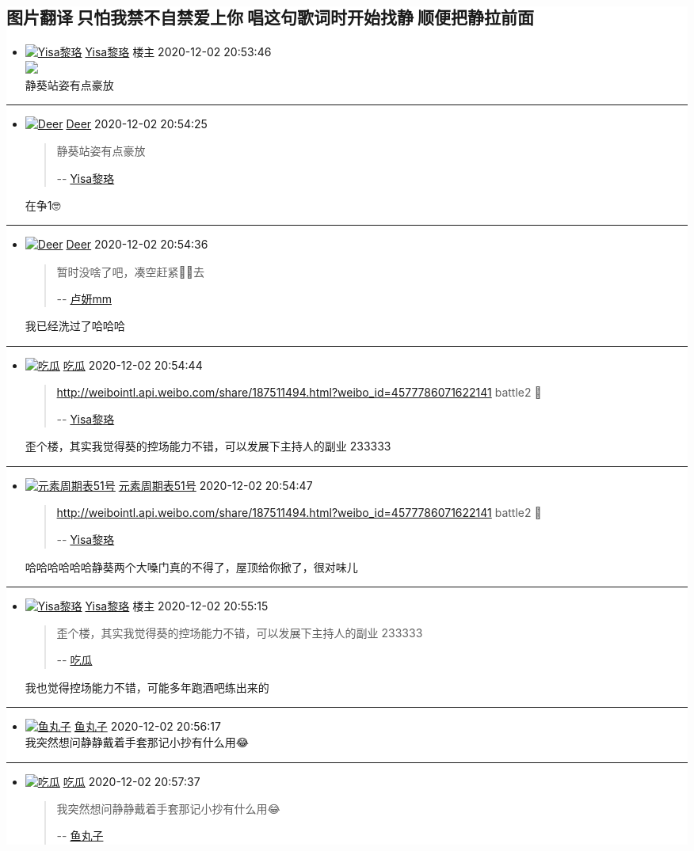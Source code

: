   图片翻译    只怕我禁不自禁爱上你 唱这句歌词时开始找静 顺便把静拉前面  
---
* [![Yisa黎珞](../../image/icon/u217273308-1.jpg)](https://www.douban.com/people/217273308/)    [Yisa黎珞](https://www.douban.com/people/217273308/)    楼主    2020-12-02 20:53:46  
  ![](../../image/richtext/p39763556.jpg)  
  静葵站姿有点豪放  
---
* [![Deer](../../image/icon/u219325210-6.jpg)](https://www.douban.com/people/219325210/)    [Deer](https://www.douban.com/people/219325210/)    2020-12-02 20:54:25  
  >静葵站姿有点豪放  
  >
  >-- [Yisa黎珞](https://www.douban.com/people/217273308/)  
  
  在争1🤓  
---
* [![Deer](../../image/icon/u219325210-6.jpg)](https://www.douban.com/people/219325210/)    [Deer](https://www.douban.com/people/219325210/)    2020-12-02 20:54:36  
  >暂时没啥了吧，凑空赶紧🚿🚿去  
  >
  >-- [卢妍mm](https://www.douban.com/people/80682689/)  
  
  我已经洗过了哈哈哈  
---
* [![吃瓜](../../image/icon/u219893584-2.jpg)](https://www.douban.com/people/219893584/)    [吃瓜](https://www.douban.com/people/219893584/)    2020-12-02 20:54:44  
  >http://weibointl.api.weibo.com/share/187511494.html?weibo_id=4577786071622141 battle2 🐷  
  >
  >-- [Yisa黎珞](https://www.douban.com/people/217273308/)  
  
  歪个楼，其实我觉得葵的控场能力不错，可以发展下主持人的副业 233333  
---
* [![元素周期表51号](../../image/icon/u199280408-3.jpg)](https://www.douban.com/people/199280408/)    [元素周期表51号](https://www.douban.com/people/199280408/)    2020-12-02 20:54:47  
  >http://weibointl.api.weibo.com/share/187511494.html?weibo_id=4577786071622141 battle2 🐷  
  >
  >-- [Yisa黎珞](https://www.douban.com/people/217273308/)  
  
  哈哈哈哈哈哈静葵两个大嗓门真的不得了，屋顶给你掀了，很对味儿  
---
* [![Yisa黎珞](../../image/icon/u217273308-1.jpg)](https://www.douban.com/people/217273308/)    [Yisa黎珞](https://www.douban.com/people/217273308/)    楼主    2020-12-02 20:55:15  
  >歪个楼，其实我觉得葵的控场能力不错，可以发展下主持人的副业 233333  
  >
  >-- [吃瓜](https://www.douban.com/people/219893584/)  
  
  我也觉得控场能力不错，可能多年跑酒吧练出来的  
---
* [![鱼丸子](../../image/icon/u43183830-5.jpg)](https://www.douban.com/people/43183830/)    [鱼丸子](https://www.douban.com/people/43183830/)    2020-12-02 20:56:17  
  我突然想问静静戴着手套那记小抄有什么用😂  
---
* [![吃瓜](../../image/icon/u219893584-2.jpg)](https://www.douban.com/people/219893584/)    [吃瓜](https://www.douban.com/people/219893584/)    2020-12-02 20:57:37  
  >我突然想问静静戴着手套那记小抄有什么用😂  
  >
  >-- [鱼丸子](https://www.douban.com/people/43183830/)  
  